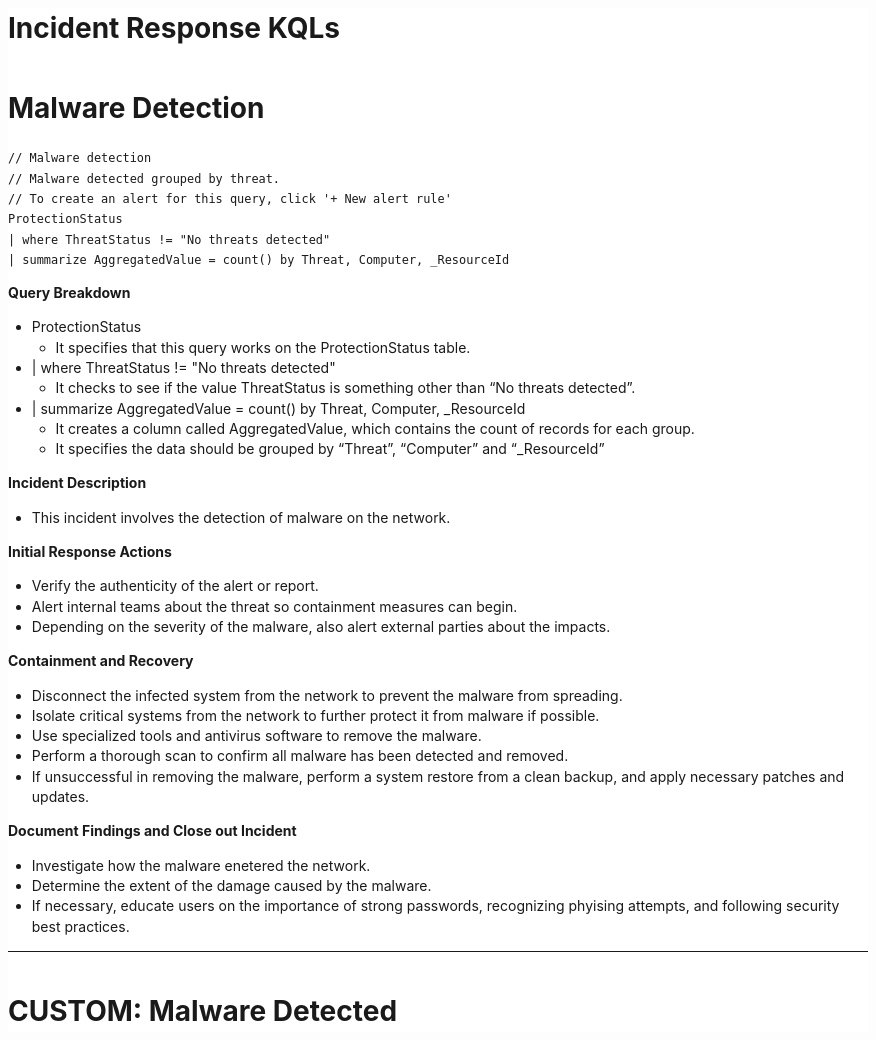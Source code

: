 # Incident Response KQLs

# Malware Detection

```
// Malware detection 
// Malware detected grouped by threat. 
// To create an alert for this query, click '+ New alert rule'
ProtectionStatus
| where ThreatStatus != "No threats detected" 
| summarize AggregatedValue = count() by Threat, Computer, _ResourceId
```

**Query Breakdown**

- ProtectionStatus
    - It specifies that this query works on the ProtectionStatus table.
- | where ThreatStatus != "No threats detected"
    - It checks to see if the value ThreatStatus is something other than “No threats detected”.
- | summarize AggregatedValue = count() by Threat, Computer, _ResourceId
    - It creates a column called AggregatedValue, which contains the count of records for each group.
    - It specifies the data should be grouped by “Threat”, “Computer” and “_ResourceId”
    

**Incident Description**

- This incident involves the detection of malware on the network.

**Initial Response Actions**

- Verify the authenticity of the alert or report.
- Alert internal teams about the threat so containment measures can begin.
- Depending on the severity of the malware, also alert external parties about the impacts.

**Containment and Recovery**

- Disconnect the infected system from the network to prevent the malware from spreading.
- Isolate critical systems from the network to further protect it from malware if possible.
- Use specialized tools and antivirus software to remove the malware.
- Perform a thorough scan to confirm all malware has been detected and removed.
- If unsuccessful in removing the malware, perform a system restore from a clean backup, and apply necessary patches and updates.

**Document Findings and Close out Incident**

- Investigate how the malware enetered the network.
- Determine the extent of the damage caused by the malware.
- If necessary, educate users on the importance of strong passwords, recognizing phyising attempts, and following security best practices.

---

# CUSTOM: Malware Detected
